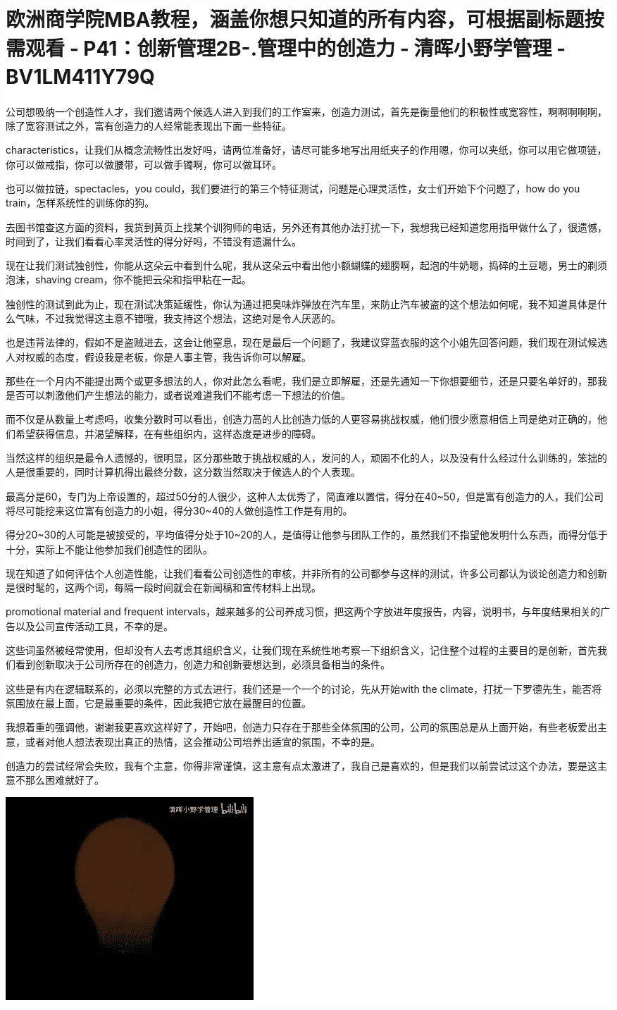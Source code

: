 # 欧洲商学院MBA教程，涵盖你想只知道的所有内容，可根据副标题按需观看 - P41：创新管理2B-.管理中的创造力 - 清晖小野学管理 - BV1LM411Y79Q

公司想吸纳一个创造性人才，我们邀请两个候选人进入到我们的工作室来，创造力测试，首先是衡量他们的积极性或宽容性，啊啊啊啊啊，除了宽容测试之外，富有创造力的人经常能表现出下面一些特征。

characteristics，让我们从概念流畅性出发好吗，请两位准备好，请尽可能多地写出用纸夹子的作用嗯，你可以夹纸，你可以用它做项链，你可以做戒指，你可以做腰带，可以做手镯啊，你可以做耳环。

也可以做拉链，spectacles，you could，我们要进行的第三个特征测试，问题是心理灵活性，女士们开始下个问题了，how do you train，怎样系统性的训练你的狗。

去图书馆查这方面的资料，我货到黄页上找某个训狗师的电话，另外还有其他办法打扰一下，我想我已经知道您用指甲做什么了，很遗憾，时间到了，让我们看看心率灵活性的得分好吗，不错没有遗漏什么。

现在让我们测试独创性，你能从这朵云中看到什么呢，我从这朵云中看出他小额蝴蝶的翅膀啊，起泡的牛奶嗯，捣碎的土豆嗯，男士的剃须泡沫，shaving cream，你不能把云朵和指甲粘在一起。

独创性的测试到此为止，现在测试决策延缓性，你认为通过把臭味炸弹放在汽车里，来防止汽车被盗的这个想法如何呢，我不知道具体是什么气味，不过我觉得这主意不错哦，我支持这个想法，这绝对是令人厌恶的。

也是违背法律的，假如不是盗贼进去，这会让他窒息，现在是最后一个问题了，我建议穿蓝衣服的这个小姐先回答问题，我们现在测试候选人对权威的态度，假设我是老板，你是人事主管，我告诉你可以解雇。

那些在一个月内不能提出两个或更多想法的人，你对此怎么看呢，我们是立即解雇，还是先通知一下你想要细节，还是只要名单好的，那我是否可以刺激他们产生想法的能力，或者说难道我们不能考虑一下想法的价值。

而不仅是从数量上考虑吗，收集分数时可以看出，创造力高的人比创造力低的人更容易挑战权威，他们很少愿意相信上司是绝对正确的，他们希望获得信息，并渴望解释，在有些组织内，这样态度是进步的障碍。

当然这样的组织是最令人遗憾的，很明显，区分那些敢于挑战权威的人，发问的人，顽固不化的人，以及没有什么经过什么训练的，笨拙的人是很重要的，同时计算机得出最终分数，这分数当然取决于候选人的个人表现。

最高分是60，专门为上帝设置的，超过50分的人很少，这种人太优秀了，简直难以置信，得分在40~50，但是富有创造力的人，我们公司将尽可能挖来这位富有创造力的小姐，得分30~40的人做创造性工作是有用的。

得分20~30的人可能是被接受的，平均值得分处于10~20的人，是值得让他参与团队工作的，虽然我们不指望他发明什么东西，而得分低于十分，实际上不能让他参加我们创造性的团队。

现在知道了如何评估个人创造性能，让我们看看公司创造性的审核，并非所有的公司都参与这样的测试，许多公司都认为谈论创造力和创新是很时髦的，这两个词，每隔一段时间就会在新闻稿和宣传材料上出现。

promotional material and frequent intervals，越来越多的公司养成习惯，把这两个字放进年度报告，内容，说明书，与年度结果相关的广告以及公司宣传活动工具，不幸的是。

这些词虽然被经常使用，但却没有人去考虑其组织含义，让我们现在系统性地考察一下组织含义，记住整个过程的主要目的是创新，首先我们看到创新取决于公司所存在的创造力，创造力和创新要想达到，必须具备相当的条件。

这些是有内在逻辑联系的，必须以完整的方式去进行，我们还是一个一个的讨论，先从开始with the climate，打扰一下罗德先生，能否将氛围放在最上面，它是最重要的条件，因此我把它放在最醒目的位置。

我想着重的强调他，谢谢我更喜欢这样好了，开始吧，创造力只存在于那些全体氛围的公司，公司的氛围总是从上面开始，有些老板爱出主意，或者对他人想法表现出真正的热情，这会推动公司培养出适宜的氛围，不幸的是。

创造力的尝试经常会失败，我有个主意，你得非常谨慎，这主意有点太激进了，我自己是喜欢的，但是我们以前尝试过这个办法，要是这主意不那么困难就好了。



![](img/25d4c99d561b8046e8fa999ea3e33a98_1.png)
